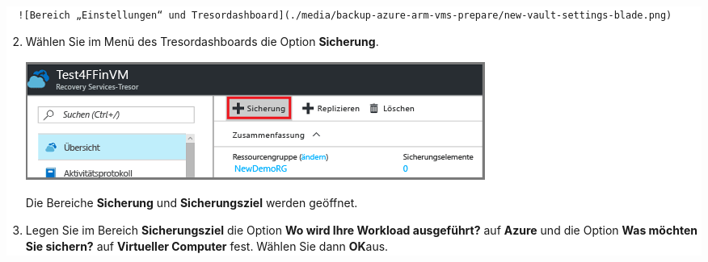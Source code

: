       ![Bereich „Einstellungen“ und Tresordashboard](./media/backup-azure-arm-vms-prepare/new-vault-settings-blade.png)
2. Wählen Sie im Menü des Tresordashboards die Option **Sicherung**.

   ![Schaltfläche „Sicherung“](./media/backup-azure-arm-vms-prepare/backup-button.png)

   Die Bereiche **Sicherung** und **Sicherungsziel** werden geöffnet.

3. Legen Sie im Bereich **Sicherungsziel** die Option **Wo wird Ihre Workload ausgeführt?** auf **Azure** und die Option **Was möchten Sie sichern?** auf **Virtueller Computer** fest. Wählen Sie dann **OK**aus.
